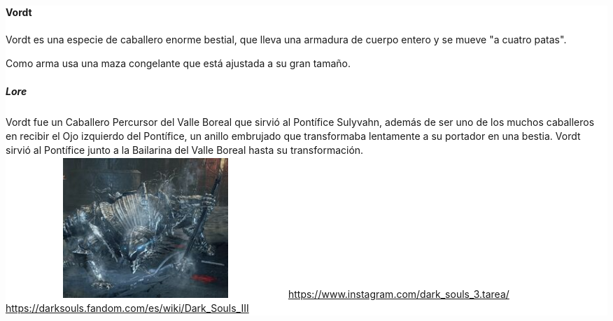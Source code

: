 <h4>Vordt</h4> 
 <o>Vordt es una especie de caballero enorme bestial, que lleva una armadura de cuerpo entero y se mueve "a cuatro patas".

Como arma usa una maza congelante que está ajustada a su gran tamaño.</o>
<h5>Lore</h5>
  <o>Vordt fue un Caballero Percursor del Valle Boreal que sirvió al Pontífice Sulyvahn, además de ser uno de los muchos caballeros en recibir el Ojo izquierdo del Pontífice, un anillo embrujado que transformaba lentamente a su portador en una bestia. Vordt sirvió al Pontífice junto a la Bailarina del Valle Boreal hasta su transformación.</o>
  <img src="Vordt1.jpg"width="400" height="200" right>
<a href="https://www.instagram.com/dark_souls_3.tarea/" target="_blank">https://www.instagram.com/dark_souls_3.tarea/</a>
<a href="https://darksouls.fandom.com/es/wiki/Dark_Souls_III">https://darksouls.fandom.com/es/wiki/Dark_Souls_III</a>
</body>
</html>
</html>
